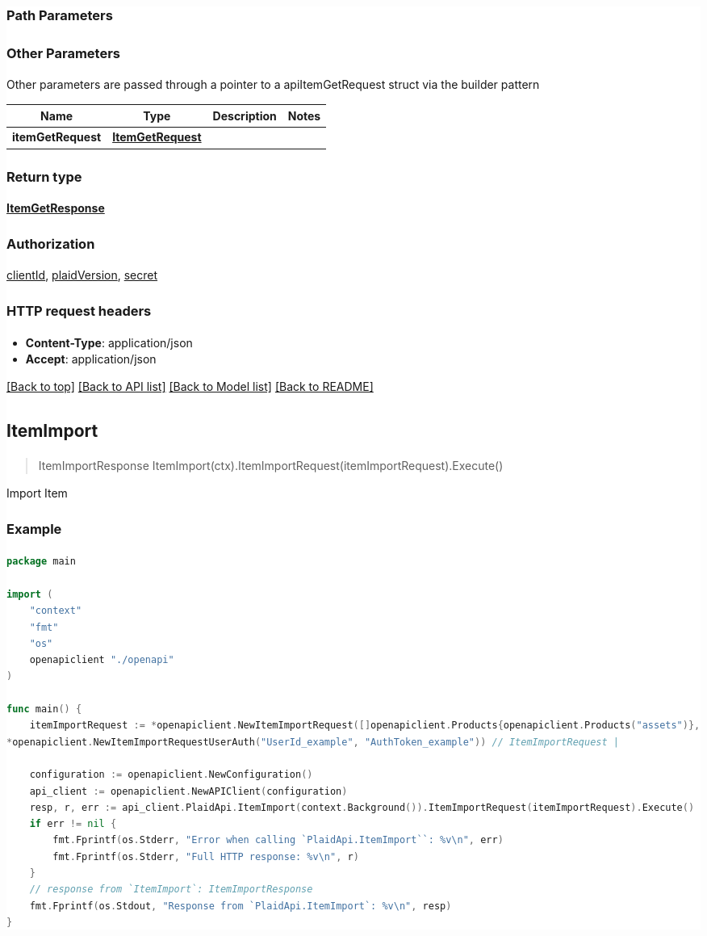 ### Path Parameters



### Other Parameters

Other parameters are passed through a pointer to a apiItemGetRequest struct via the builder pattern


Name | Type | Description  | Notes
------------- | ------------- | ------------- | -------------
 **itemGetRequest** | [**ItemGetRequest**](ItemGetRequest.md) |  | 

### Return type

[**ItemGetResponse**](ItemGetResponse.md)

### Authorization

[clientId](../README.md#clientId), [plaidVersion](../README.md#plaidVersion), [secret](../README.md#secret)

### HTTP request headers

- **Content-Type**: application/json
- **Accept**: application/json

[[Back to top]](#) [[Back to API list]](../README.md#documentation-for-api-endpoints)
[[Back to Model list]](../README.md#documentation-for-models)
[[Back to README]](../README.md)


## ItemImport

> ItemImportResponse ItemImport(ctx).ItemImportRequest(itemImportRequest).Execute()

Import Item



### Example

```go
package main

import (
    "context"
    "fmt"
    "os"
    openapiclient "./openapi"
)

func main() {
    itemImportRequest := *openapiclient.NewItemImportRequest([]openapiclient.Products{openapiclient.Products("assets")}, *openapiclient.NewItemImportRequestUserAuth("UserId_example", "AuthToken_example")) // ItemImportRequest | 

    configuration := openapiclient.NewConfiguration()
    api_client := openapiclient.NewAPIClient(configuration)
    resp, r, err := api_client.PlaidApi.ItemImport(context.Background()).ItemImportRequest(itemImportRequest).Execute()
    if err != nil {
        fmt.Fprintf(os.Stderr, "Error when calling `PlaidApi.ItemImport``: %v\n", err)
        fmt.Fprintf(os.Stderr, "Full HTTP response: %v\n", r)
    }
    // response from `ItemImport`: ItemImportResponse
    fmt.Fprintf(os.Stdout, "Response from `PlaidApi.ItemImport`: %v\n", resp)
}
```